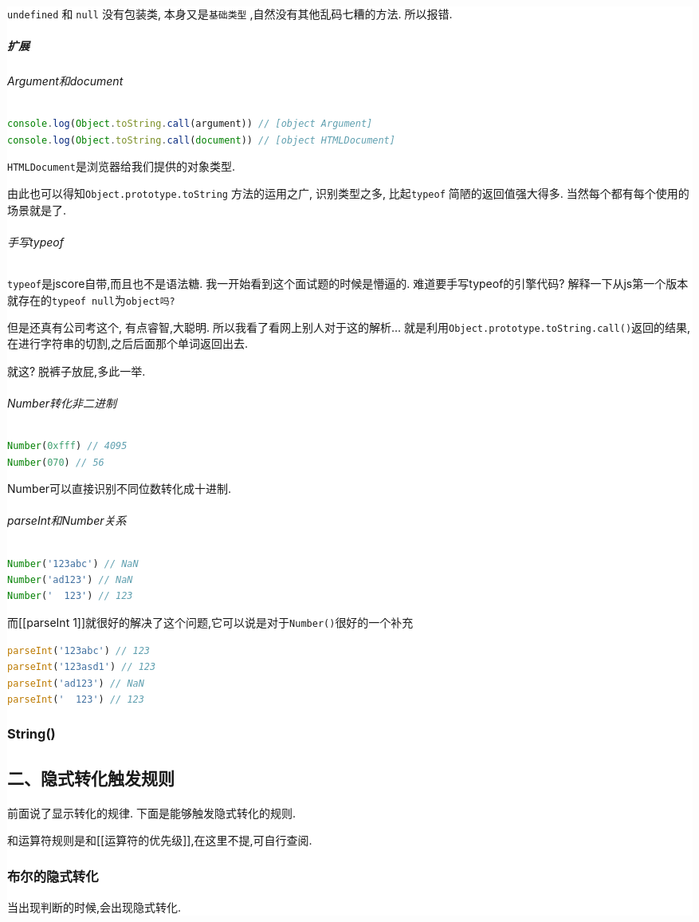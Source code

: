 `undefined` 和 `null` 没有包装类, 本身又是`基础类型` ,自然没有其他乱码七糟的方法. 所以报错.

##### 扩展
###### Argument和document
```js
console.log(Object.toString.call(argument)) // [object Argument]
console.log(Object.toString.call(document)) // [object HTMLDocument]
```

`HTMLDocument`是浏览器给我们提供的对象类型.

由此也可以得知`Object.prototype.toString` 方法的运用之广, 识别类型之多, 比起`typeof` 简陋的返回值强大得多. 当然每个都有每个使用的场景就是了.

###### 手写typeof

`typeof`是jscore自带,而且也不是语法糖. 我一开始看到这个面试题的时候是懵逼的. 难道要手写typeof的引擎代码? 解释一下从js第一个版本就存在的`typeof null`为`object吗?`

但是还真有公司考这个, 有点睿智,大聪明. 所以我看了看网上别人对于这的解析... 就是利用`Object.prototype.toString.call()`返回的结果,在进行字符串的切割,之后后面那个单词返回出去.

就这? 脱裤子放屁,多此一举.

###### Number转化非二进制
```js
Number(0xfff) // 4095
Number(070) // 56
```

 Number可以直接识别不同位数转化成十进制.

###### parseInt和Number关系
```js
Number('123abc') // NaN
Number('ad123') // NaN
Number('  123') // 123
```

而[[parseInt 1]]就很好的解决了这个问题,它可以说是对于`Number()`很好的一个补充

```js
parseInt('123abc') // 123
parseInt('123asd1') // 123
parseInt('ad123') // NaN
parseInt('  123') // 123
```


### String()


## 二、隐式转化触发规则

前面说了显示转化的规律. 下面是能够触发隐式转化的规则.

和运算符规则是和[[运算符的优先级]],在这里不提,可自行查阅.

### 布尔的隐式转化
当出现判断的时候,会出现隐式转化.
